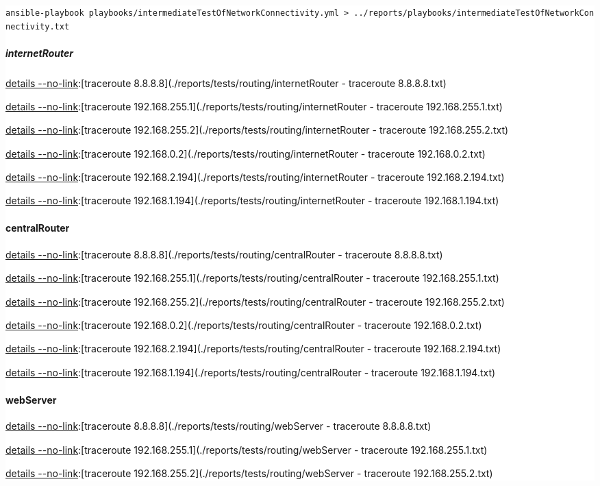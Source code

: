 ```shell
ansible-playbook playbooks/intermediateTestOfNetworkConnectivity.yml > ../reports/playbooks/intermediateTestOfNetworkConnectivity.txt
```

[details --no-link]:[intermediateTestOfNetworkConnectivity.yml](./reports/playbooks/intermediateTestOfNetworkConnectivity.txt)

##### internetRouter

[details --no-link]:[traceroute 8.8.8.8](./reports/tests/routing/internetRouter - traceroute 8.8.8.8.txt)

[details --no-link]:[traceroute 192.168.255.1](./reports/tests/routing/internetRouter - traceroute 192.168.255.1.txt)

[details --no-link]:[traceroute 192.168.255.2](./reports/tests/routing/internetRouter - traceroute 192.168.255.2.txt)

[details --no-link]:[traceroute 192.168.0.2](./reports/tests/routing/internetRouter - traceroute 192.168.0.2.txt)

[details --no-link]:[traceroute 192.168.2.194](./reports/tests/routing/internetRouter - traceroute 192.168.2.194.txt)

[details --no-link]:[traceroute 192.168.1.194](./reports/tests/routing/internetRouter - traceroute 192.168.1.194.txt)

#### centralRouter

[details --no-link]:[traceroute 8.8.8.8](./reports/tests/routing/centralRouter - traceroute 8.8.8.8.txt)

[details --no-link]:[traceroute 192.168.255.1](./reports/tests/routing/centralRouter - traceroute 192.168.255.1.txt)

[details --no-link]:[traceroute 192.168.255.2](./reports/tests/routing/centralRouter - traceroute 192.168.255.2.txt)

[details --no-link]:[traceroute 192.168.0.2](./reports/tests/routing/centralRouter - traceroute 192.168.0.2.txt)

[details --no-link]:[traceroute 192.168.2.194](./reports/tests/routing/centralRouter - traceroute 192.168.2.194.txt)

[details --no-link]:[traceroute 192.168.1.194](./reports/tests/routing/centralRouter - traceroute 192.168.1.194.txt)

#### webServer

[details --no-link]:[traceroute 8.8.8.8](./reports/tests/routing/webServer - traceroute 8.8.8.8.txt)

[details --no-link]:[traceroute 192.168.255.1](./reports/tests/routing/webServer - traceroute 192.168.255.1.txt)

[details --no-link]:[traceroute 192.168.255.2](./reports/tests/routing/webServer - traceroute 192.168.255.2.txt)
